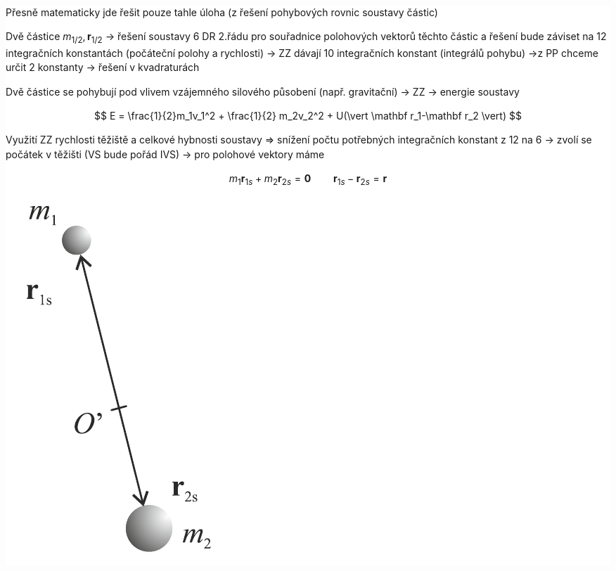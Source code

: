 Přesně matematicky jde řešit pouze tahle úloha (z řešení pohybových rovnic soustavy částic)

Dvě částice $m_{1/2},\mathbf r_{1/2}$ → řešení soustavy 6 DR 2.řádu pro souřadnice polohových vektorů těchto částic a řešení bude záviset na 12 integračních konstantách (počáteční polohy a rychlosti) → ZZ  dávají 10 integračních konstant (integrálů pohybu) →z PP chceme určit 2 konstanty → řešení v kvadraturách

Dvě částice se pohybují pod vlivem vzájemného silového působení (např. gravitační) → ZZ → energie soustavy

$$
E = \frac{1}{2}m_1v_1^2 + \frac{1}{2} m_2v_2^2 + U(\vert \mathbf r_1-\mathbf r_2 \vert)
$$

Využití ZZ rychlosti těžiště a celkové hybnosti soustavy ⇒ snížení počtu potřebných integračních konstant z 12 na 6 → zvolí se počátek v těžišti (VS bude pořád IVS) → pro polohové vektory máme

$$
m_1\mathbf r_{1s}+m_2\mathbf r_{2s}= \mathbf 0 \qquad \mathbf r_{1s} - \mathbf r_{2s} = \mathbf r
$$

![Snímek obrazovky 2025-08-17 220514.png](12Soustava_castic/Snmek_obrazovky_2025-08-17_220514.png)
